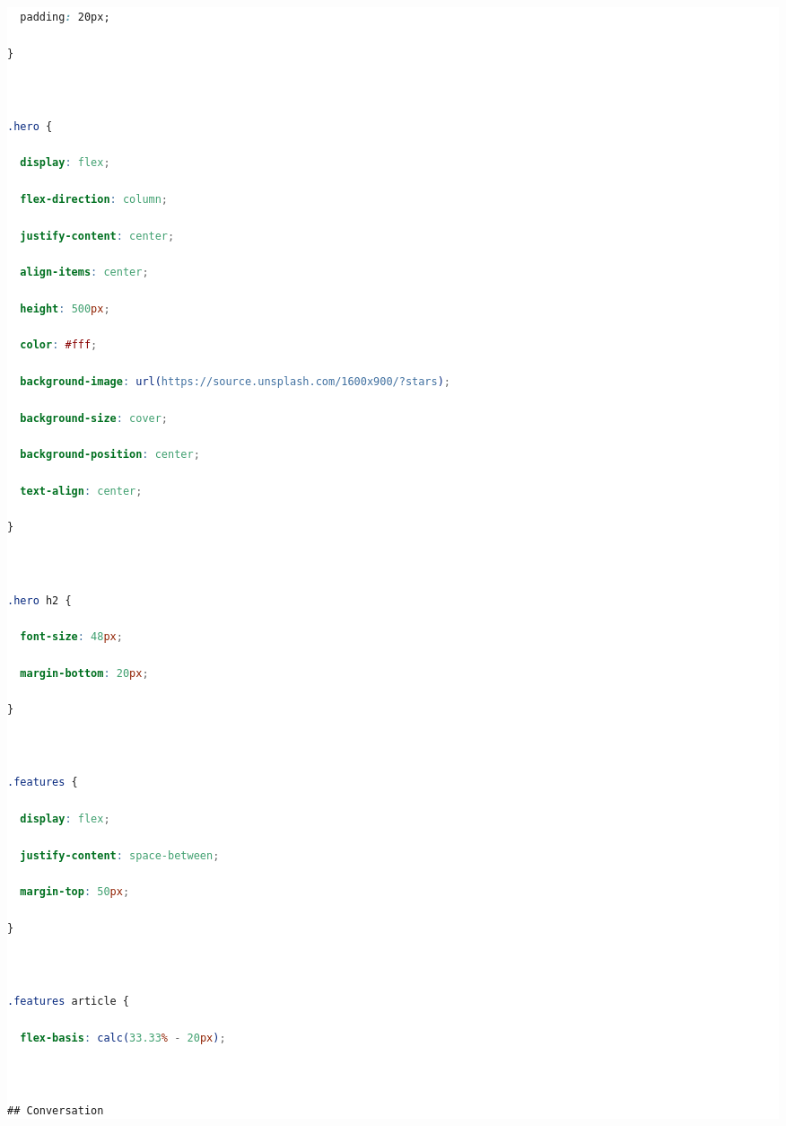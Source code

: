 ```css
  padding: 20px;

}



.hero {

  display: flex;

  flex-direction: column;

  justify-content: center;

  align-items: center;

  height: 500px;

  color: #fff;

  background-image: url(https://source.unsplash.com/1600x900/?stars);

  background-size: cover;

  background-position: center;

  text-align: center;

}



.hero h2 {

  font-size: 48px;

  margin-bottom: 20px;

}



.features {

  display: flex;

  justify-content: space-between;

  margin-top: 50px;

}



.features article {

  flex-basis: calc(33.33% - 20px);

 

## Conversation

```